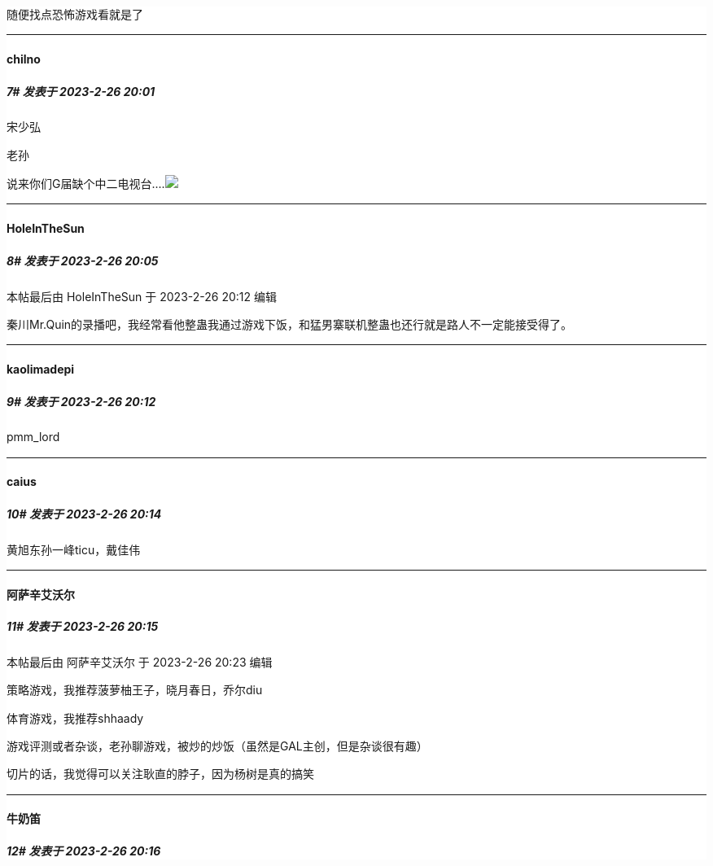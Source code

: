 随便找点恐怖游戏看就是了

*****

####  chilno  
##### 7#       发表于 2023-2-26 20:01

宋少弘

老孙

说来你们G届缺个中二电视台....<img src="https://static.saraba1st.com/image/smiley/face2017/067.png" referrerpolicy="no-referrer">

*****

####  HoleInTheSun  
##### 8#       发表于 2023-2-26 20:05

 本帖最后由 HoleInTheSun 于 2023-2-26 20:12 编辑 

秦川Mr.Quin的录播吧，我经常看他整蛊我通过游戏下饭，和猛男寨联机整蛊也还行就是路人不一定能接受得了。

*****

####  kaolimadepi  
##### 9#       发表于 2023-2-26 20:12

pmm_lord

*****

####  caius  
##### 10#       发表于 2023-2-26 20:14

黄旭东孙一峰ticu，戴佳伟

*****

####  阿萨辛艾沃尔  
##### 11#       发表于 2023-2-26 20:15

 本帖最后由 阿萨辛艾沃尔 于 2023-2-26 20:23 编辑 

策略游戏，我推荐菠萝柚王子，晓月春日，乔尔diu

体育游戏，我推荐shhaady

游戏评测或者杂谈，老孙聊游戏，被炒的炒饭（虽然是GAL主创，但是杂谈很有趣）

切片的话，我觉得可以关注耿直的脖子，因为杨树是真的搞笑

*****

####  牛奶笛  
##### 12#       发表于 2023-2-26 20:16
